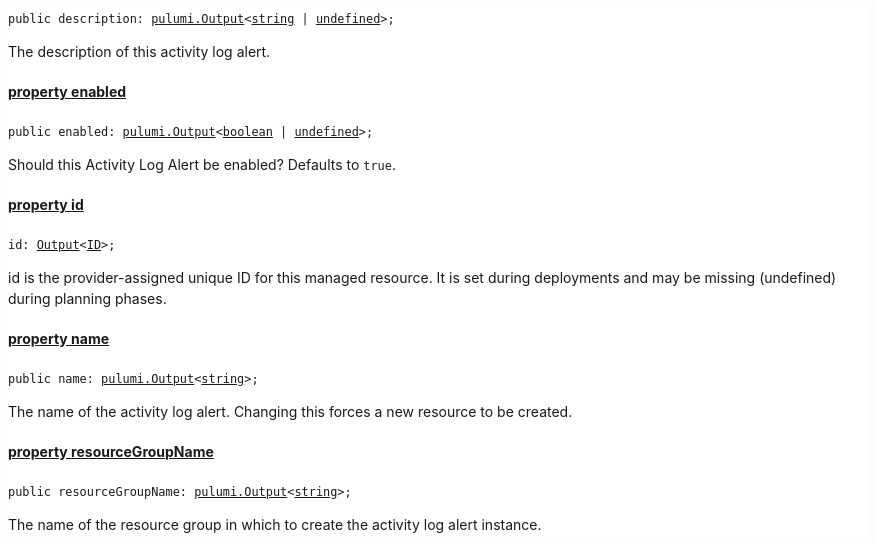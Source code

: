 <pre class="highlight"><code><span class='kd'>public </span>description: <a href='/docs/reference/pkg/nodejs/pulumi/pulumi/#Output'>pulumi.Output</a>&lt;<span class='kd'><a href='https://developer.mozilla.org/en-US/docs/Web/JavaScript/Reference/Global_Objects/String'>string</a></span> | <span class='kd'><a href='https://developer.mozilla.org/en-US/docs/Web/JavaScript/Reference/Global_Objects/undefined'>undefined</a></span>&gt;;</code></pre>

The description of this activity log alert.

<h4 class="pdoc-member-header" id="ActivityLogAlert-enabled">
<a class="pdoc-child-name" href="https://github.com/pulumi/pulumi-azure/blob/854e7ccaffffaa9fc31a9b881c6493f49ffd5e9d/sdk/nodejs/monitoring/activityLogAlert.ts#L97">property <b>enabled</b></a>
</h4>

<pre class="highlight"><code><span class='kd'>public </span>enabled: <a href='/docs/reference/pkg/nodejs/pulumi/pulumi/#Output'>pulumi.Output</a>&lt;<span class='kd'><a href='https://developer.mozilla.org/en-US/docs/Web/JavaScript/Reference/Global_Objects/Boolean'>boolean</a></span> | <span class='kd'><a href='https://developer.mozilla.org/en-US/docs/Web/JavaScript/Reference/Global_Objects/undefined'>undefined</a></span>&gt;;</code></pre>

Should this Activity Log Alert be enabled? Defaults to `true`.

<h4 class="pdoc-member-header" id="ActivityLogAlert-id">
<a class="pdoc-child-name" href="https://github.com/pulumi/pulumi-azure/blob/854e7ccaffffaa9fc31a9b881c6493f49ffd5e9d/sdk/nodejs/monitoring/activityLogAlert.ts#L55">property <b>id</b></a>
</h4>

<pre class="highlight"><code><span class='kd'></span>id: <a href='/docs/reference/pkg/nodejs/pulumi/pulumi/#Output'>Output</a>&lt;<a href='/docs/reference/pkg/nodejs/pulumi/pulumi/#ID'>ID</a>&gt;;</code></pre>

id is the provider-assigned unique ID for this managed resource.  It is set during
deployments and may be missing (undefined) during planning phases.

<h4 class="pdoc-member-header" id="ActivityLogAlert-name">
<a class="pdoc-child-name" href="https://github.com/pulumi/pulumi-azure/blob/854e7ccaffffaa9fc31a9b881c6493f49ffd5e9d/sdk/nodejs/monitoring/activityLogAlert.ts#L101">property <b>name</b></a>
</h4>

<pre class="highlight"><code><span class='kd'>public </span>name: <a href='/docs/reference/pkg/nodejs/pulumi/pulumi/#Output'>pulumi.Output</a>&lt;<span class='kd'><a href='https://developer.mozilla.org/en-US/docs/Web/JavaScript/Reference/Global_Objects/String'>string</a></span>&gt;;</code></pre>

The name of the activity log alert. Changing this forces a new resource to be created.

<h4 class="pdoc-member-header" id="ActivityLogAlert-resourceGroupName">
<a class="pdoc-child-name" href="https://github.com/pulumi/pulumi-azure/blob/854e7ccaffffaa9fc31a9b881c6493f49ffd5e9d/sdk/nodejs/monitoring/activityLogAlert.ts#L105">property <b>resourceGroupName</b></a>
</h4>

<pre class="highlight"><code><span class='kd'>public </span>resourceGroupName: <a href='/docs/reference/pkg/nodejs/pulumi/pulumi/#Output'>pulumi.Output</a>&lt;<span class='kd'><a href='https://developer.mozilla.org/en-US/docs/Web/JavaScript/Reference/Global_Objects/String'>string</a></span>&gt;;</code></pre>

The name of the resource group in which to create the activity log alert instance.
